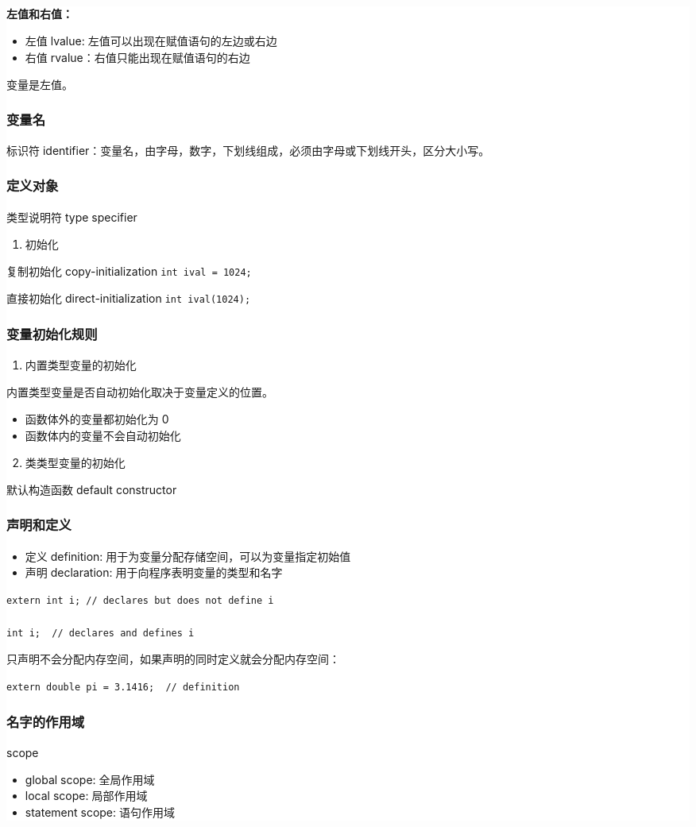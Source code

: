 **左值和右值：**

- 左值 lvalue: 左值可以出现在赋值语句的左边或右边
- 右值 rvalue：右值只能出现在赋值语句的右边


变量是左值。

### 变量名

标识符 identifier：变量名，由字母，数字，下划线组成，必须由字母或下划线开头，区分大小写。

### 定义对象

类型说明符 type specifier

1. 初始化

复制初始化 copy-initialization `int ival = 1024;`

直接初始化 direct-initialization `int ival(1024);`

### 变量初始化规则

1. 内置类型变量的初始化

内置类型变量是否自动初始化取决于变量定义的位置。

- 函数体外的变量都初始化为 0
- 函数体内的变量不会自动初始化

2. 类类型变量的初始化

默认构造函数 default constructor

### 声明和定义

- 定义 definition: 用于为变量分配存储空间，可以为变量指定初始值
- 声明 declaration: 用于向程序表明变量的类型和名字

```
extern int i; // declares but does not define i

int i;	// declares and defines i
```

只声明不会分配内存空间，如果声明的同时定义就会分配内存空间：

```
extern double pi = 3.1416;	// definition
```

### 名字的作用域

scope

- global scope: 全局作用域
- local scope: 局部作用域
- statement scope: 语句作用域
